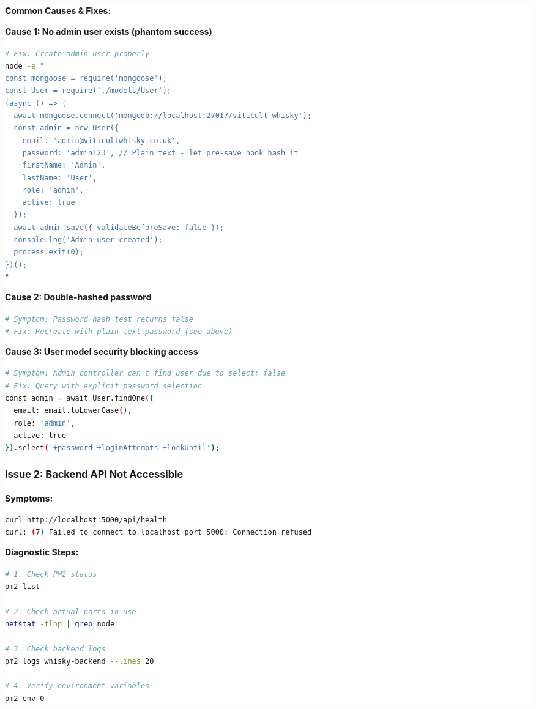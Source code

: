 **Common Causes & Fixes:**

**Cause 1: No admin user exists (phantom success)**
```bash
# Fix: Create admin user properly
node -e "
const mongoose = require('mongoose');
const User = require('./models/User');
(async () => {
  await mongoose.connect('mongodb://localhost:27017/viticult-whisky');
  const admin = new User({
    email: 'admin@viticultwhisky.co.uk',
    password: 'admin123', // Plain text - let pre-save hook hash it
    firstName: 'Admin',
    lastName: 'User', 
    role: 'admin',
    active: true
  });
  await admin.save({ validateBeforeSave: false });
  console.log('Admin user created');
  process.exit(0);
})();
"
```

**Cause 2: Double-hashed password**
```bash
# Symptom: Password hash test returns false
# Fix: Recreate with plain text password (see above)
```

**Cause 3: User model security blocking access**
```bash
# Symptom: Admin controller can't find user due to select: false
# Fix: Query with explicit password selection
const admin = await User.findOne({ 
  email: email.toLowerCase(), 
  role: 'admin',
  active: true 
}).select('+password +loginAttempts +lockUntil');
```

### **Issue 2: Backend API Not Accessible**

**Symptoms:**
```bash
curl http://localhost:5000/api/health
curl: (7) Failed to connect to localhost port 5000: Connection refused
```

**Diagnostic Steps:**
```bash
# 1. Check PM2 status
pm2 list

# 2. Check actual ports in use
netstat -tlnp | grep node

# 3. Check backend logs
pm2 logs whisky-backend --lines 20

# 4. Verify environment variables
pm2 env 0
```
